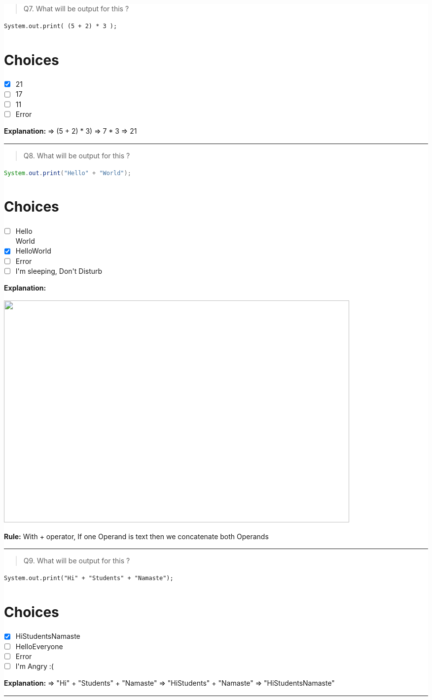 > Q7. What will be output for this ?
```
System.out.print( (5 + 2) * 3 );
```

# Choices
- [x] 21
- [ ] 17
- [ ] 11
- [ ] Error

**Explanation:**
=> (5 + 2) * 3) 
=> 7 * 3
=> 21

---

> Q8. What will be output for this ?
```java
System.out.print("Hello" + "World");
```
# Choices
- [ ] Hello<br>World
- [x] HelloWorld
- [ ] Error
- [ ] I'm sleeping, Don't Disturb

**Explanation:** 

<img src = "https://d2beiqkhq929f0.cloudfront.net/public_assets/assets/000/050/234/original/upload_9d8f2e7e5fa8e1f3b5bdd0b1c4c521c9.png?1695417058"
width = "700" height = "450">

**Rule:** With + operator, If one Operand is text then we concatenate both Operands 

---

> Q9. What will be output for this ?
```
System.out.print("Hi" + "Students" + "Namaste");
```

# Choices
- [x] HiStudentsNamaste
- [ ] HelloEveryone
- [ ] Error
- [ ] I'm Angry :(

**Explanation:**
=> "Hi" + "Students" + "Namaste"
=> "HiStudents" + "Namaste"
=> "HiStudentsNamaste"

---